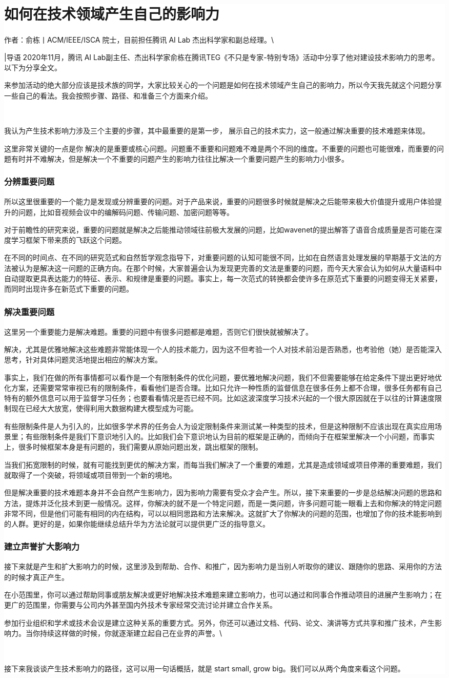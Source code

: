 # 如何在技术领域产生自己的影响力

作者：俞栋丨ACM/IEEE/ISCA 院士，目前担任腾讯 AI Lab 杰出科学家和副总经理。\


|导语 2020年11月，腾讯 AI Lab副主任、杰出科学家俞栋在腾讯TEG《不只是专家-特别专场》活动中分享了他对建设技术影响力的思考。以下为分享全文。

来参加活动的绝大部分应该是技术族的同学，大家比较关心的一个问题是如何在技术领域产生自己的影响力，所以今天我先就这个问题分享一些自己的看法。我会按照步骤、路径、和准备三个方面来介绍。

<figure><img src="https://picx.zhimg.com/v2-c928accd846bd51b87c050eddb211d72_720w.jpg?source=d16d100b" alt="" width="1080"><figcaption></figcaption></figure>

我认为产生技术影响力涉及三个主要的步骤，其中最重要的是第一步， 展示自己的技术实力，这一般通过解决重要的技术难题来体现。

这里非常关键的一点是你 解决的是重要或核心问题。问题重不重要和问题难不难是两个不同的维度。不重要的问题也可能很难，而重要的问题有时并不难解决，但是解决一个不重要的问题产生的影响力往往比解决一个重要问题产生的影响力小很多。

### 分辨重要问题

所以这里很重要的一个能力是发现或分辨重要的问题。对于产品来说，重要的问题很多时候就是解决之后能带来极大价值提升或用户体验提升的问题，比如音视频会议中的编解码问题、传输问题、加密问题等等。

对于前瞻性的研究来说，重要的问题就是解决之后能推动领域往前极大发展的问题，比如wavenet的提出解答了语音合成质量是否可能在深度学习框架下带来质的飞跃这个问题。

在不同的时间点、在不同的研究范式和自然哲学观念指导下，对重要问题的认知可能很不同，比如在自然语言处理发展的早期基于文法的方法被认为是解决这一问题的正确方向。在那个时候，大家普遍会认为发现更完善的文法是重要的问题，而今天大家会认为如何从大量语料中自动提取更具表达能力的特征、表示、和规律是重要的问题。事实上，每一次范式的转换都会使许多在原范式下重要的问题变得无关紧要，而同时出现许多在新范式下重要的问题。

### 解决重要问题

这里另一个重要能力是解决难题。重要的问题中有很多问题都是难题，否则它们很快就被解决了。

解决，尤其是优雅地解决这些难题非常能体现一个人的技术能力，因为这不但考验一个人对技术前沿是否熟悉，也考验他（她）是否能深入思考，针对具体问题灵活地提出相应的解决方案。

事实上，我们在做的所有事情都可以看作是一个有限制条件的优化问题，要优雅地解决问题，我们不但需要能够在给定条件下提出更好地优化方案，还需要常常审视已有的限制条件，看看他们是否合理。比如只允许一种性质的监督信息在很多任务上都不合理，很多任务都有自己特有的额外信息可以用于监督学习任务；也要看看情况是否已经不同。比如这波深度学习技术兴起的一个很大原因就在于以往的计算速度限制现在已经大大放宽，使得利用大数据构建大模型成为可能。

有些限制条件是人为引入的，比如很多学术界的任务会人为设定限制条件来测试某一种类型的技术，但是这种限制不应该出现在真实应用场景里；有些限制条件是我们下意识地引入的。比如我们会下意识地认为目前的框架是正确的，而倾向于在框架里解决一个小问题，而事实上，很多时候框架本身是有问题的，我们需要从原始问题出发，跳出框架的限制。

当我们拓宽限制的时候，就有可能找到更优的解决方案，而每当我们解决了一个重要的难题，尤其是造成领域或项目停滞的重要难题，我们就取得了一个突破，将领域或项目带到一个新的境地。

但是解决重要的技术难题本身并不会自然产生影响力，因为影响力需要有受众才会产生。所以，接下来重要的一步是总结解决问题的思路和方法，提炼并泛化技术到更一般情况。这样，你解决的就不是一个特定问题，而是一类问题，许多问题可能一眼看上去和你解决的特定问题非常不同，但是他们可能有相同的内在结构，可以以相同思路和方法来解决。这就扩大了你解决的问题的范围，也增加了你的技术能影响到的人群。更好的是，如果你能继续总结升华为方法论就可以提供更广泛的指导意义。

### 建立声誉扩大影响力

接下来就是产生和扩大影响力的时候，这里涉及到帮助、合作、和推广，因为影响力是当别人听取你的建议、跟随你的思路、采用你的方法的时候才真正产生。

在小范围里，你可以通过帮助同事或朋友解决或更好地解决技术难题来建立影响力，也可以通过和同事合作推动项目的进展产生影响力；在更广的范围里，你需要与公司内外甚至国内外技术专家经常交流讨论并建立合作关系。

参加行业组织和学术或技术会议是建立这种关系的重要方式。另外，你还可以通过文档、代码、论文、演讲等方式共享和推广技术，产生影响力。当你持续这样做的时候，你就逐渐建立起自己在业界的声誉。\


<figure><img src="https://pica.zhimg.com/v2-97481d51e4537f74a4cfe2bb24f2fcf1_720w.jpg?source=d16d100b" alt="" width="1080"><figcaption></figcaption></figure>

接下来我谈谈产生技术影响力的路径，这可以用一句话概括，就是 start small, grow big。我们可以从两个角度来看这个问题。
